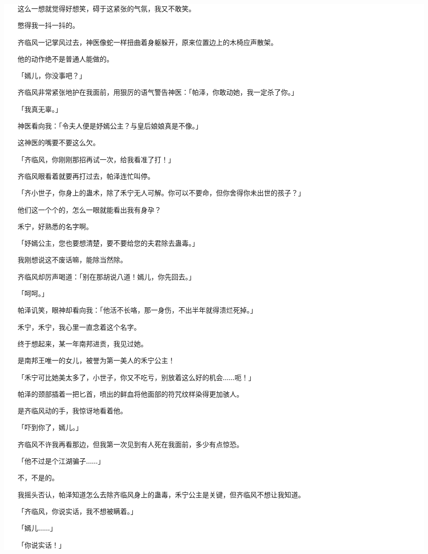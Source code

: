 &emsp;&emsp;这么一想就觉得好想笑，碍于这紧张的气氛，我又不敢笑。  
  
&emsp;&emsp;憋得我一抖一抖的。  
  
&emsp;&emsp;齐临风一记掌风过去，神医像蛇一样扭曲着身躯躲开，原来位置边上的木椅应声散架。  
  
&emsp;&emsp;他的动作绝不是普通人能做的。  
  
&emsp;&emsp;「嫣儿，你没事吧？」  
  
&emsp;&emsp;齐临风非常紧张地护在我面前，用狠厉的语气警告神医：「帕泽，你敢动她，我一定杀了你。」  
  
&emsp;&emsp;「我真无辜。」  
  
&emsp;&emsp;神医看向我：「令夫人便是妤嫣公主？与皇后娘娘真是不像。」  
  
&emsp;&emsp;这神医的嘴要不要这么欠。  
  
&emsp;&emsp;「齐临风，你刚刚那招再试一次，给我看准了打！」  
  
&emsp;&emsp;齐临风眼看着就要再打过去，帕泽连忙叫停。  
  
&emsp;&emsp;「齐小世子，你身上的蛊术，除了禾宁无人可解。你可以不要命，但你舍得你未出世的孩子？」  
  
&emsp;&emsp;他们这一个个的，怎么一眼就能看出我有身孕？  
  
&emsp;&emsp;禾宁，好熟悉的名字啊。  
  
&emsp;&emsp;「妤嫣公主，您也要想清楚，要不要给您的夫君除去蛊毒。」  
  
&emsp;&emsp;我刚想说这不废话嘛，能除当然除。  
  
&emsp;&emsp;齐临风却厉声喝道：「别在那胡说八道！嫣儿，你先回去。」  
  
&emsp;&emsp;「呵呵。」  
  
&emsp;&emsp;帕泽讥笑，眼神却看向我：「他活不长咯，那一身伤，不出半年就得溃烂死掉。」  
  
&emsp;&emsp;禾宁，禾宁，我心里一直念着这个名字。  
  
&emsp;&emsp;终于想起来，某一年南邦进贡，我见过她。  
  
&emsp;&emsp;是南邦王唯一的女儿，被誉为第一美人的禾宁公主！  
  
&emsp;&emsp;「禾宁可比她美太多了，小世子，你又不吃亏，别放着这么好的机会……呃！」  
  
&emsp;&emsp;帕泽的颈部插着一把匕首，喷出的鲜血将他面部的符咒纹样染得更加骇人。  
  
&emsp;&emsp;是齐临风动的手，我惊讶地看着他。  
  
&emsp;&emsp;「吓到你了，嫣儿。」  
  
&emsp;&emsp;齐临风不许我再看那边，但我第一次见到有人死在我面前，多少有点惊恐。  
  
&emsp;&emsp;「他不过是个江湖骗子……」  
  
&emsp;&emsp;不，不是的。  
  
&emsp;&emsp;我摇头否认，帕泽知道怎么去除齐临风身上的蛊毒，禾宁公主是关键，但齐临风不想让我知道。  
  
&emsp;&emsp;「齐临风，你说实话，我不想被瞒着。」  
  
&emsp;&emsp;「嫣儿……」  
  
&emsp;&emsp;「你说实话！」  
  